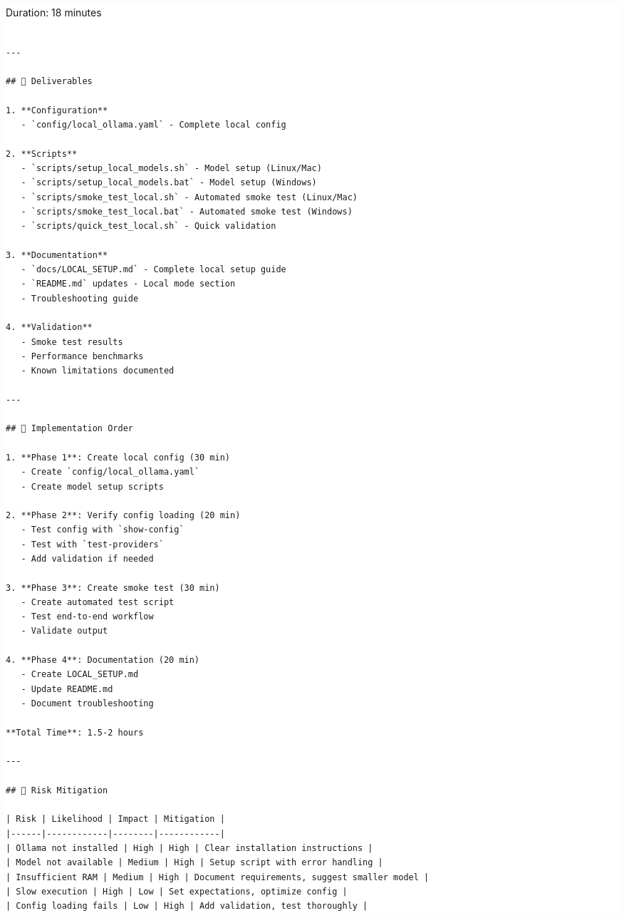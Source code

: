 Duration: 18 minutes
```

---

## 📝 Deliverables

1. **Configuration**
   - `config/local_ollama.yaml` - Complete local config

2. **Scripts**
   - `scripts/setup_local_models.sh` - Model setup (Linux/Mac)
   - `scripts/setup_local_models.bat` - Model setup (Windows)
   - `scripts/smoke_test_local.sh` - Automated smoke test (Linux/Mac)
   - `scripts/smoke_test_local.bat` - Automated smoke test (Windows)
   - `scripts/quick_test_local.sh` - Quick validation

3. **Documentation**
   - `docs/LOCAL_SETUP.md` - Complete local setup guide
   - `README.md` updates - Local mode section
   - Troubleshooting guide

4. **Validation**
   - Smoke test results
   - Performance benchmarks
   - Known limitations documented

---

## 🔧 Implementation Order

1. **Phase 1**: Create local config (30 min)
   - Create `config/local_ollama.yaml`
   - Create model setup scripts

2. **Phase 2**: Verify config loading (20 min)
   - Test config with `show-config`
   - Test with `test-providers`
   - Add validation if needed

3. **Phase 3**: Create smoke test (30 min)
   - Create automated test script
   - Test end-to-end workflow
   - Validate output

4. **Phase 4**: Documentation (20 min)
   - Create LOCAL_SETUP.md
   - Update README.md
   - Document troubleshooting

**Total Time**: 1.5-2 hours

---

## 🚨 Risk Mitigation

| Risk | Likelihood | Impact | Mitigation |
|------|------------|--------|------------|
| Ollama not installed | High | High | Clear installation instructions |
| Model not available | Medium | High | Setup script with error handling |
| Insufficient RAM | Medium | High | Document requirements, suggest smaller model |
| Slow execution | High | Low | Set expectations, optimize config |
| Config loading fails | Low | High | Add validation, test thoroughly |

```
